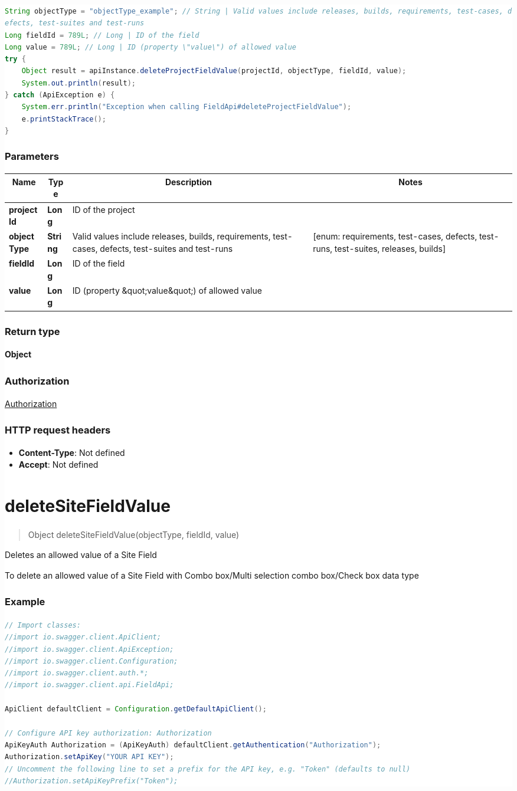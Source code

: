 ```java
String objectType = "objectType_example"; // String | Valid values include releases, builds, requirements, test-cases, defects, test-suites and test-runs
Long fieldId = 789L; // Long | ID of the field
Long value = 789L; // Long | ID (property \"value\") of allowed value
try {
    Object result = apiInstance.deleteProjectFieldValue(projectId, objectType, fieldId, value);
    System.out.println(result);
} catch (ApiException e) {
    System.err.println("Exception when calling FieldApi#deleteProjectFieldValue");
    e.printStackTrace();
}
```

### Parameters

Name | Type | Description  | Notes
------------- | ------------- | ------------- | -------------
 **projectId** | **Long**| ID of the project |
 **objectType** | **String**| Valid values include releases, builds, requirements, test-cases, defects, test-suites and test-runs | [enum: requirements, test-cases, defects, test-runs, test-suites, releases, builds]
 **fieldId** | **Long**| ID of the field |
 **value** | **Long**| ID (property \&quot;value\&quot;) of allowed value |

### Return type

**Object**

### Authorization

[Authorization](../README.md#Authorization)

### HTTP request headers

 - **Content-Type**: Not defined
 - **Accept**: Not defined

<a name="deleteSiteFieldValue"></a>
# **deleteSiteFieldValue**
> Object deleteSiteFieldValue(objectType, fieldId, value)

Deletes an allowed value of a Site Field

To delete an allowed value of a Site Field with Combo box/Multi selection combo box/Check box data type

### Example
```java
// Import classes:
//import io.swagger.client.ApiClient;
//import io.swagger.client.ApiException;
//import io.swagger.client.Configuration;
//import io.swagger.client.auth.*;
//import io.swagger.client.api.FieldApi;

ApiClient defaultClient = Configuration.getDefaultApiClient();

// Configure API key authorization: Authorization
ApiKeyAuth Authorization = (ApiKeyAuth) defaultClient.getAuthentication("Authorization");
Authorization.setApiKey("YOUR API KEY");
// Uncomment the following line to set a prefix for the API key, e.g. "Token" (defaults to null)
//Authorization.setApiKeyPrefix("Token");

```